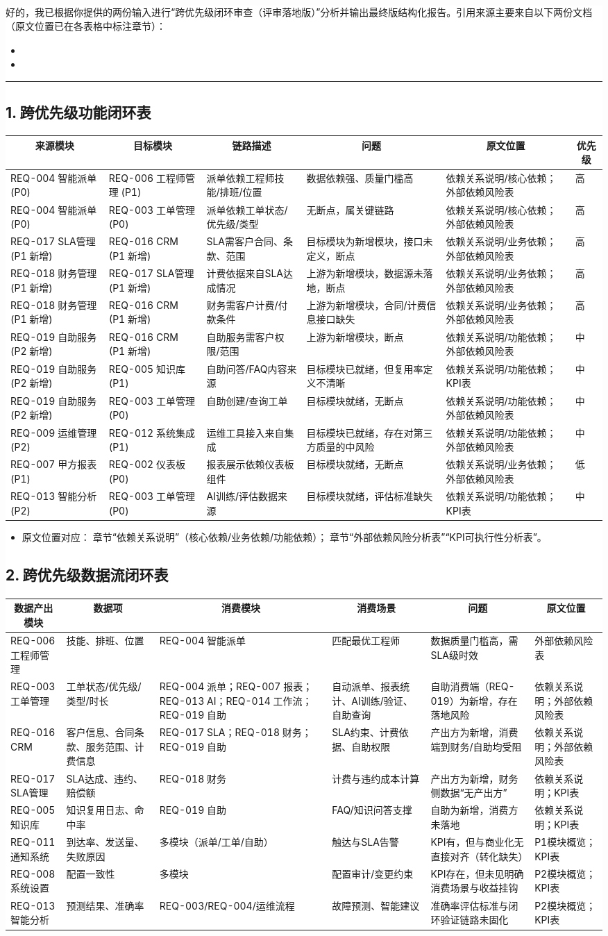 好的，我已根据你提供的两份输入进行“跨优先级闭环审查（评审落地版）”分析并输出最终版结构化报告。引用来源主要来自以下两份文档（原文位置已在各表格中标注章节）：
- <mcfile name="00_需求总览.md" path="/Users/caiye/Projects/ops/ops-portal/docs/prd/full/00_需求总览.md"></mcfile>
- <mcfile name="20250810.md" path="/Users/caiye/Projects/ops/ops-portal/docs/business/20250810.md"></mcfile>

---

## 1. 跨优先级功能闭环表
| 来源模块 | 目标模块 | 链路描述 | 问题 | 原文位置 | 优先级 |
|---|---|---|---|---|---|
| REQ-004 智能派单 (P0) | REQ-006 工程师管理 (P1) | 派单依赖工程师技能/排班/位置 | 数据依赖强、质量门槛高 | 依赖关系说明/核心依赖；外部依赖风险表 | 高 |
| REQ-004 智能派单 (P0) | REQ-003 工单管理 (P0) | 派单依赖工单状态/优先级/类型 | 无断点，属关键链路 | 依赖关系说明/核心依赖；外部依赖风险表 | 高 |
| REQ-017 SLA管理 (P1 新增) | REQ-016 CRM (P1 新增) | SLA需客户合同、条款、范围 | 目标模块为新增模块，接口未定义，断点 | 依赖关系说明/业务依赖；外部依赖风险表 | 高 |
| REQ-018 财务管理 (P1 新增) | REQ-017 SLA管理 (P1 新增) | 计费依据来自SLA达成情况 | 上游为新增模块，数据源未落地，断点 | 依赖关系说明/业务依赖；外部依赖风险表 | 高 |
| REQ-018 财务管理 (P1 新增) | REQ-016 CRM (P1 新增) | 财务需客户计费/付款条件 | 上游为新增模块，合同/计费信息接口缺失 | 依赖关系说明/业务依赖；外部依赖风险表 | 高 |
| REQ-019 自助服务 (P2 新增) | REQ-016 CRM (P1 新增) | 自助服务需客户权限/范围 | 上游为新增模块，断点 | 依赖关系说明/功能依赖；外部依赖风险表 | 中 |
| REQ-019 自助服务 (P2 新增) | REQ-005 知识库 (P1) | 自助问答/FAQ内容来源 | 目标模块已就绪，但复用率定义不清晰 | 依赖关系说明/功能依赖；KPI表 | 中 |
| REQ-019 自助服务 (P2 新增) | REQ-003 工单管理 (P0) | 自助创建/查询工单 | 目标模块就绪，无断点 | 依赖关系说明/功能依赖；外部依赖风险表 | 中 |
| REQ-009 运维管理 (P2) | REQ-012 系统集成 (P1) | 运维工具接入来自集成 | 目标模块已就绪，存在对第三方质量的中风险 | 依赖关系说明/功能依赖；外部依赖风险表 | 中 |
| REQ-007 甲方报表 (P1) | REQ-002 仪表板 (P0) | 报表展示依赖仪表板组件 | 目标模块就绪，无断点 | 依赖关系说明/业务依赖；外部依赖风险表 | 低 |
| REQ-013 智能分析 (P2) | REQ-003 工单管理 (P0) | AI训练/评估数据来源 | 目标模块就绪，评估标准缺失 | 依赖关系说明/功能依赖；KPI表 | 中 |
- 原文位置对应：<mcfile name="00_需求总览.md" path="/Users/caiye/Projects/ops/ops-portal/docs/prd/full/00_需求总览.md"></mcfile> 章节“依赖关系说明”（核心依赖/业务依赖/功能依赖）；<mcfile name="20250810.md" path="/Users/caiye/Projects/ops/ops-portal/docs/business/20250810.md"></mcfile> 章节“外部依赖风险分析表”“KPI可执行性分析表”。

## 2. 跨优先级数据流闭环表
| 数据产出模块 | 数据项 | 消费模块 | 消费场景 | 问题 | 原文位置 |
|---|---|---|---|---|---|
| REQ-006 工程师管理 | 技能、排班、位置 | REQ-004 智能派单 | 匹配最优工程师 | 数据质量门槛高，需SLA级时效 | 外部依赖风险表 |
| REQ-003 工单管理 | 工单状态/优先级/类型/时长 | REQ-004 派单；REQ-007 报表；REQ-013 AI；REQ-014 工作流；REQ-019 自助 | 自动派单、报表统计、AI训练/验证、自助查询 | 自助消费端（REQ-019）为新增，存在落地风险 | 依赖关系说明；外部依赖风险表 |
| REQ-016 CRM | 客户信息、合同条款、服务范围、计费信息 | REQ-017 SLA；REQ-018 财务；REQ-019 自助 | SLA约束、计费依据、自助权限 | 产出方为新增，消费端到财务/自助均受阻 | 依赖关系说明；外部依赖风险表 |
| REQ-017 SLA管理 | SLA达成、违约、赔偿额 | REQ-018 财务 | 计费与违约成本计算 | 产出方为新增，财务侧数据“无产出方” | 依赖关系说明；KPI表 |
| REQ-005 知识库 | 知识复用日志、命中率 | REQ-019 自助 | FAQ/知识问答支撑 | 自助为新增，消费方未落地 | 依赖关系说明；KPI表 |
| REQ-011 通知系统 | 到达率、发送量、失败原因 | 多模块（派单/工单/自助） | 触达与SLA告警 | KPI有，但与商业化无直接对齐（转化缺失） | P1模块概览；KPI表 |
| REQ-008 系统设置 | 配置一致性 | 多模块 | 配置审计/变更约束 | KPI存在，但未见明确消费场景与收益挂钩 | P2模块概览；KPI表 |
| REQ-013 智能分析 | 预测结果、准确率 | REQ-003/REQ-004/运维流程 | 故障预测、智能建议 | 准确率评估标准与闭环验证链路未固化 | P2模块概览；KPI表 |
